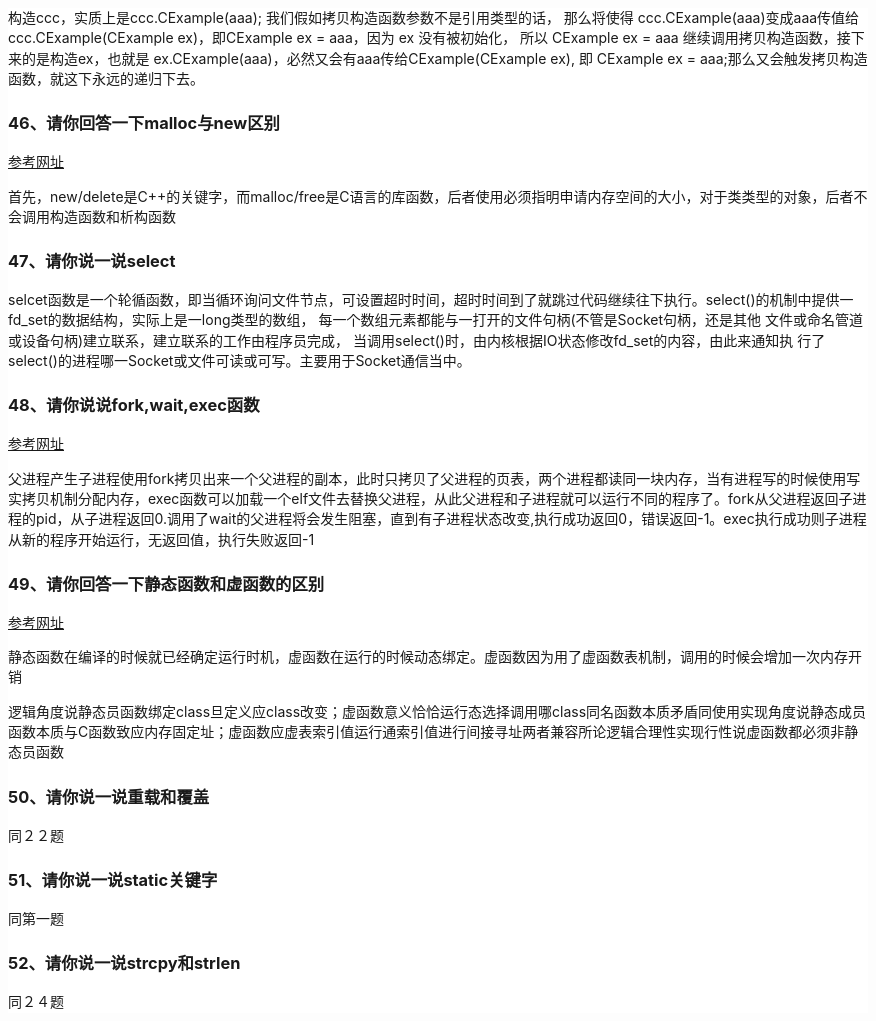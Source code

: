 

构造ccc，实质上是ccc.CExample(aaa); 我们假如拷贝构造函数参数不是引用类型的话， 那么将使得 ccc.CExample(aaa)变成aaa传值给ccc.CExample(CExample ex)，即CExample ex = aaa，因为 ex 没有被初始化， 所以 CExample ex = aaa 继续调用拷贝构造函数，接下来的是构造ex，也就是 ex.CExample(aaa)，必然又会有aaa传给CExample(CExample ex), 即 CExample ex = aaa;那么又会触发拷贝构造函数，就这下永远的递归下去。



### 46、请你回答一下malloc与new区别

[参考网址](<https://www.nowcoder.com/ta/review-c/review?page=173>)

首先，new/delete是C++的关键字，而malloc/free是C语言的库函数，后者使用必须指明申请内存空间的大小，对于类类型的对象，后者不会调用构造函数和析构函数

### 47、请你说一说select

selcet函数是一个轮循函数，即当循环询问文件节点，可设置超时时间，超时时间到了就跳过代码继续往下执行。select()的机制中提供一fd_set的数据结构，实际上是一long类型的数组， 每一个数组元素都能与一打开的文件句柄(不管是Socket句柄，还是其他 文件或命名管道或设备句柄)建立联系，建立联系的工作由程序员完成， 当调用select()时，由内核根据IO状态修改fd_set的内容，由此来通知执 行了select()的进程哪一Socket或文件可读或可写。主要用于Socket通信当中。



### 48、请你说说fork,wait,exec函数  

[参考网址](<https://www.nowcoder.com/ta/review-c/review?tpId=22&tqId=31504&query=&asc=true&order=&page=182>)

父进程产生子进程使用fork拷贝出来一个父进程的副本，此时只拷贝了父进程的页表，两个进程都读同一块内存，当有进程写的时候使用写实拷贝机制分配内存，exec函数可以加载一个elf文件去替换父进程，从此父进程和子进程就可以运行不同的程序了。fork从父进程返回子进程的pid，从子进程返回0.调用了wait的父进程将会发生阻塞，直到有子进程状态改变,执行成功返回0，错误返回-1。exec执行成功则子进程从新的程序开始运行，无返回值，执行失败返回-1

### 49、请你回答一下静态函数和虚函数的区别

[参考网址](<https://www.nowcoder.com/ta/review-c/review?tpId=22&tqId=31505&query=&asc=true&order=&page=183>)

静态函数在编译的时候就已经确定运行时机，虚函数在运行的时候动态绑定。虚函数因为用了虚函数表机制，调用的时候会增加一次内存开销



逻辑角度说静态员函数绑定class旦定义应class改变；虚函数意义恰恰运行态选择调用哪class同名函数本质矛盾同使用实现角度说静态成员函数本质与C函数致应内存固定址；虚函数应虚表索引值运行通索引值进行间接寻址两者兼容所论逻辑合理性实现行性说虚函数都必须非静态员函数



### 50、请你说一说重载和覆盖

同２２题

### 51、请你说一说static关键字

同第一题

### 52、请你说一说strcpy和strlen

同２４题



 

